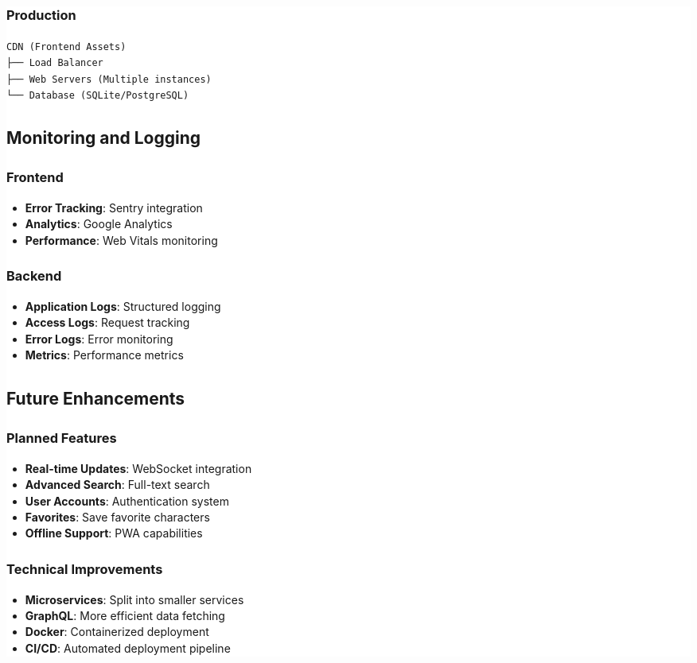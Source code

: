 ### Production
```
CDN (Frontend Assets)
├── Load Balancer
├── Web Servers (Multiple instances)
└── Database (SQLite/PostgreSQL)
```

## Monitoring and Logging

### Frontend
- **Error Tracking**: Sentry integration
- **Analytics**: Google Analytics
- **Performance**: Web Vitals monitoring

### Backend
- **Application Logs**: Structured logging
- **Access Logs**: Request tracking
- **Error Logs**: Error monitoring
- **Metrics**: Performance metrics

## Future Enhancements

### Planned Features
- **Real-time Updates**: WebSocket integration
- **Advanced Search**: Full-text search
- **User Accounts**: Authentication system
- **Favorites**: Save favorite characters
- **Offline Support**: PWA capabilities

### Technical Improvements
- **Microservices**: Split into smaller services
- **GraphQL**: More efficient data fetching
- **Docker**: Containerized deployment
- **CI/CD**: Automated deployment pipeline

